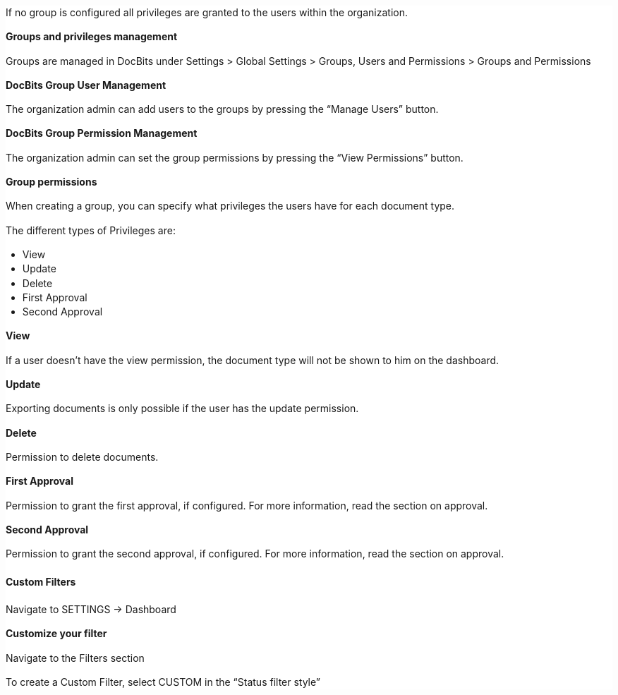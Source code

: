 If no group is configured all privileges are granted to the users within the organization.

**Groups and privileges management**

Groups are managed in DocBits under Settings > Global Settings > Groups, Users and Permissions > Groups and Permissions

**DocBits Group User Management**

The organization admin can add users to the groups by pressing the “Manage Users” button.

**DocBits Group Permission Management**

The organization admin can set the group permissions by pressing the “View Permissions” button.

**Group permissions**

When creating a group, you can specify what privileges the users have for each document type.

The different types of Privileges are:

* View
* Update
* Delete
* First Approval
* Second Approval



**View**

If a user doesn’t have the view permission, the document type will not be shown to him on the dashboard.

**Update**

Exporting documents is only possible if the user has the update permission.

**Delete**

Permission to delete documents.

**First Approval**

Permission to grant the first approval, if configured. For more information, read the section on approval.

**Second Approval**

Permission to grant the second approval, if configured. For more information, read the section on approval.



#### **Custom Filters** <a href="#mq8il8gj6sxp" id="mq8il8gj6sxp"></a>

Navigate to SETTINGS → Dashboard

**Customize your filter**

Navigate to the Filters section

To create a Custom Filter, select CUSTOM in the “Status filter style”
